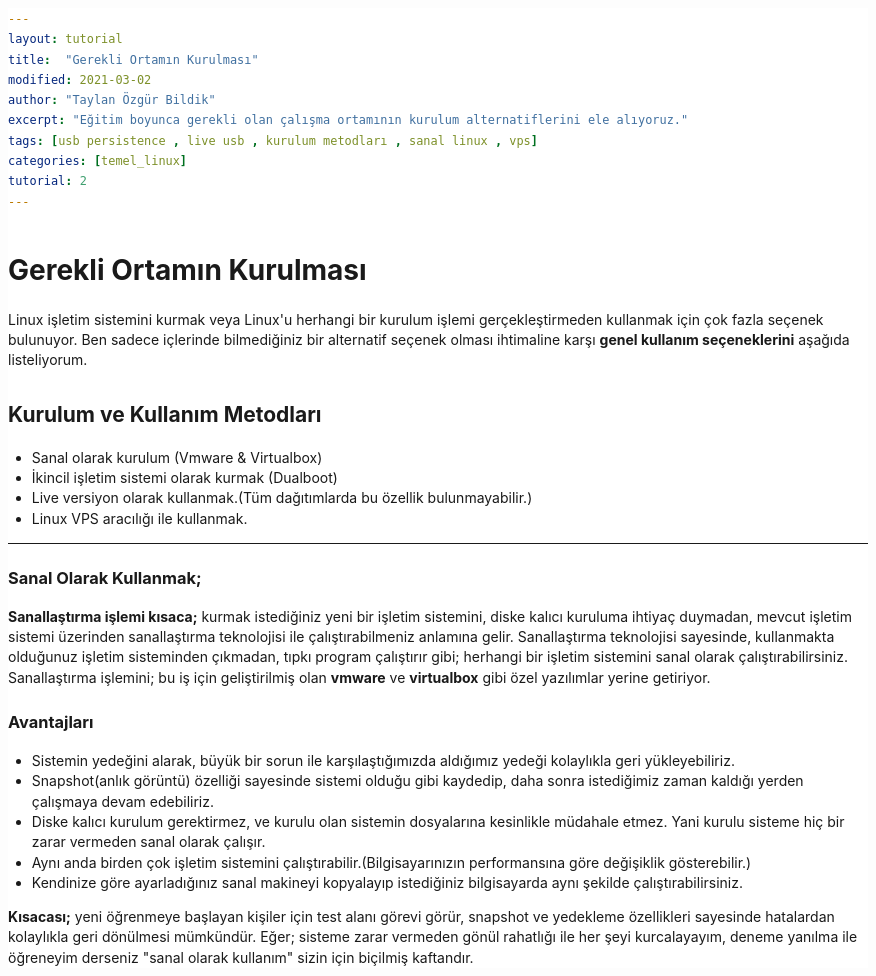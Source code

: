 ```yaml
---
layout: tutorial
title:  "Gerekli Ortamın Kurulması"
modified: 2021-03-02
author: "Taylan Özgür Bildik"
excerpt: "Eğitim boyunca gerekli olan çalışma ortamının kurulum alternatiflerini ele alıyoruz."
tags: [usb persistence , live usb , kurulum metodları , sanal linux , vps]
categories: [temel_linux]
tutorial: 2 
---
```

Gerekli Ortamın Kurulması
=========================

Linux işletim sistemini kurmak veya Linux'u herhangi bir kurulum işlemi gerçekleştirmeden kullanmak için çok fazla seçenek bulunuyor. Ben sadece içlerinde bilmediğiniz bir alternatif seçenek olması ihtimaline karşı **genel kullanım seçeneklerini** aşağıda listeliyorum.

Kurulum ve Kullanım Metodları
-----------------------------

*   Sanal olarak kurulum (Vmware & Virtualbox)
*   İkincil işletim sistemi olarak kurmak (Dualboot)
*   Live versiyon olarak kullanmak.(Tüm dağıtımlarda bu özellik bulunmayabilir.)
*   Linux VPS aracılığı ile kullanmak.

* * *

### Sanal Olarak Kullanmak;

**Sanallaştırma işlemi kısaca;** kurmak istediğiniz yeni bir işletim sistemini, diske kalıcı kuruluma ihtiyaç duymadan, mevcut işletim sistemi üzerinden sanallaştırma teknolojisi ile çalıştırabilmeniz anlamına gelir. Sanallaştırma teknolojisi sayesinde, kullanmakta olduğunuz işletim sisteminden çıkmadan, tıpkı program çalıştırır gibi; herhangi bir işletim sistemini sanal olarak çalıştırabilirsiniz. Sanallaştırma işlemini; bu iş için geliştirilmiş olan **vmware** ve **virtualbox** gibi özel yazılımlar yerine getiriyor.

### Avantajları

*   Sistemin yedeğini alarak, büyük bir sorun ile karşılaştığımızda aldığımız yedeği kolaylıkla geri yükleyebiliriz.
*   Snapshot(anlık görüntü) özelliği sayesinde sistemi olduğu gibi kaydedip, daha sonra istediğimiz zaman kaldığı yerden çalışmaya devam edebiliriz.
*   Diske kalıcı kurulum gerektirmez, ve kurulu olan sistemin dosyalarına kesinlikle müdahale etmez. Yani kurulu sisteme hiç bir zarar vermeden sanal olarak çalışır.
*   Aynı anda birden çok işletim sistemini çalıştırabilir.(Bilgisayarınızın performansına göre değişiklik gösterebilir.)
*   Kendinize göre ayarladığınız sanal makineyi kopyalayıp istediğiniz bilgisayarda aynı şekilde çalıştırabilirsiniz.

**Kısacası;** yeni öğrenmeye başlayan kişiler için test alanı görevi görür, snapshot ve yedekleme özellikleri sayesinde hatalardan kolaylıkla geri dönülmesi mümkündür. Eğer; sisteme zarar vermeden gönül rahatlığı ile her şeyi kurcalayayım, deneme yanılma ile öğreneyim derseniz "sanal olarak kullanım" sizin için biçilmiş kaftandır.
